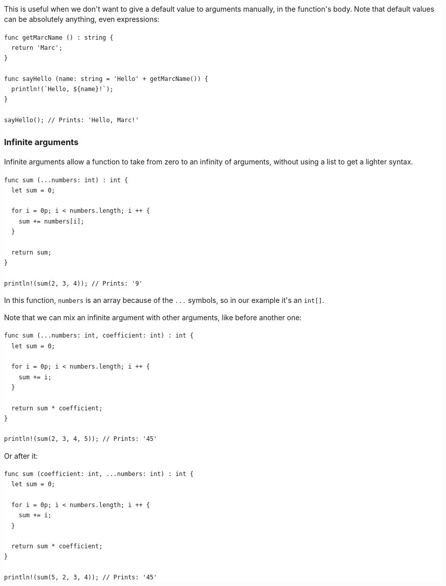 This is useful when we don't want to give a default value to arguments manually, in the function's body. Note that default values can be absolutely anything, even expressions:

```sn
func getMarcName () : string {
  return 'Marc';
}

func sayHello (name: string = 'Hello' + getMarcName()) {
  println!(`Hello, ${name}!`);
}

sayHello(); // Prints: 'Hello, Marc!'
```

### Infinite arguments

Infinite arguments allow a function to take from zero to an infinity of arguments, without using a list to get a lighter syntax.

```sn
func sum (...numbers: int) : int {
  let sum = 0;

  for i = 0p; i < numbers.length; i ++ {
    sum += numbers[i];
  }

  return sum;
}

println!(sum(2, 3, 4)); // Prints: '9'
```

In this function, `numbers` is an array because of the `...` symbols, so in our example it's an `int[]`.

Note that we can mix an infinite argument with other arguments, like before another one:

```sn
func sum (...numbers: int, coefficient: int) : int {
  let sum = 0;

  for i = 0p; i < numbers.length; i ++ {
    sum += i;
  }

  return sum * coefficient;
}

println!(sum(2, 3, 4, 5)); // Prints: '45'
```

Or after it:

```sn
func sum (coefficient: int, ...numbers: int) : int {
  let sum = 0;

  for i = 0p; i < numbers.length; i ++ {
    sum += i;
  }

  return sum * coefficient;
}

println!(sum(5, 2, 3, 4)); // Prints: '45'
```
